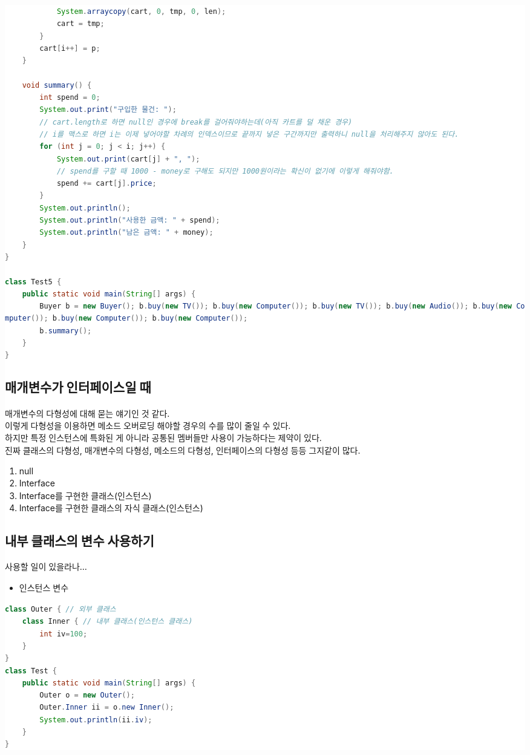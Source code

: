 ```java
            System.arraycopy(cart, 0, tmp, 0, len);
            cart = tmp;
        }
        cart[i++] = p;
    }

    void summary() {
        int spend = 0;
        System.out.print("구입한 물건: ");
        // cart.length로 하면 null인 경우에 break를 걸어줘야하는데(아직 카트를 덜 채운 경우)
        // i를 맥스로 하면 i는 이제 넣어야할 차례의 인덱스이므로 끝까지 넣은 구간까지만 출력하니 null을 처리해주지 않아도 된다. 
        for (int j = 0; j < i; j++) {
            System.out.print(cart[j] + ", ");
            // spend를 구할 때 1000 - money로 구해도 되지만 1000원이라는 확신이 없기에 이렇게 해줘야함.
            spend += cart[j].price;
        }
        System.out.println();
        System.out.println("사용한 금액: " + spend);
        System.out.println("남은 금액: " + money);
    }
}

class Test5 {
    public static void main(String[] args) {
        Buyer b = new Buyer(); b.buy(new TV()); b.buy(new Computer()); b.buy(new TV()); b.buy(new Audio()); b.buy(new Computer()); b.buy(new Computer()); b.buy(new Computer());
        b.summary();
    }
}
```

## 매개변수가 인터페이스일 때
매개변수의 다형성에 대해 묻는 얘기인 것 같다.  
이렇게 다형성을 이용하면 메소드 오버로딩 해야할 경우의 수를 많이 줄일 수 있다.  
하지만 특정 인스턴스에 특화된 게 아니라 공통된 멤버들만 사용이 가능하다는 제약이 있다.  
진짜 클래스의 다형성, 매개변수의 다형성, 메소드의 다형성, 인터페이스의 다형성 등등 그지같이 많다.  

1. null  
2. Interface  
3. Interface를 구현한 클래스(인스턴스)  
4. Interface를 구현한 클래스의 자식 클래스(인스턴스)

## 내부 클래스의 변수 사용하기
사용할 일이 있을라나...  

* 인스턴스 변수
```java
class Outer { // 외부 클래스
    class Inner { // 내부 클래스(인스턴스 클래스)
        int iv=100; 
    }
}
class Test {
    public static void main(String[] args) {
        Outer o = new Outer(); 
        Outer.Inner ii = o.new Inner();
        System.out.println(ii.iv);
    } 
}
```

